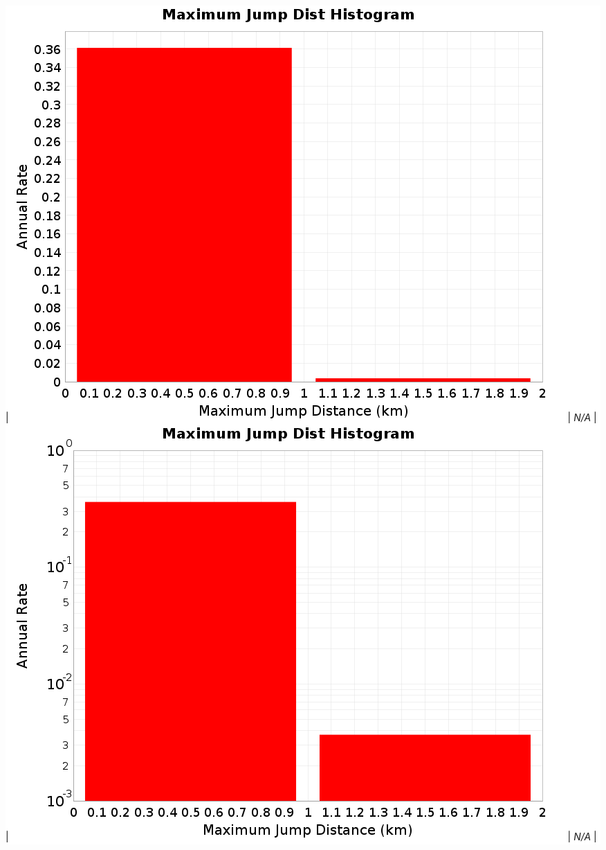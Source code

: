 | ![hist](resources/hist_MAX_JUMP_DIST_rates.png) | *N/A* |
| ![hist](resources/hist_MAX_JUMP_DIST_rates_log.png) | *N/A* |